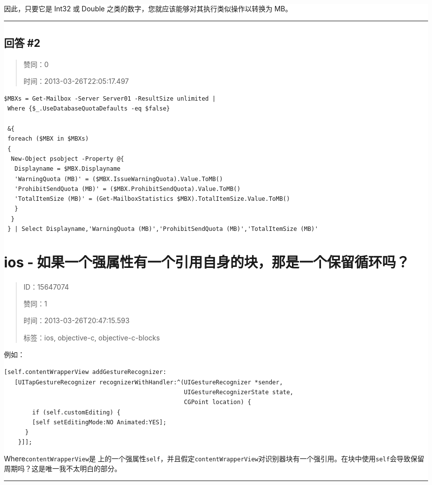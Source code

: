 因此，只要它是 Int32 或 Double 之类的数字，您就应该能够对其执行类似操作以转换为 MB。

* * *

## 回答 #2

> 赞同：0
> 
> 时间：2013-03-26T22:05:17.497

```
$MBXs = Get-Mailbox -Server Server01 -ResultSize unlimited |
 Where {$_.UseDatabaseQuotaDefaults -eq $false} 

 &{
 foreach ($MBX in $MBXs)
 {
  New-Object psobject -Property @{
   Displayname = $MBX.Displayname
   'WarningQuota (MB)' = ($MBX.IssueWarningQuota).Value.ToMB()
   'ProhibitSendQuota (MB)' = ($MBX.ProhibitSendQuota).Value.ToMB()
   'TotalItemSize (MB)' = (Get-MailboxStatistics $MBX).TotalItemSize.Value.ToMB()
   }
  }
 } | Select Displayname,'WarningQuota (MB)','ProhibitSendQuota (MB)','TotalItemSize (MB)' 
```

# ios - 如果一个强属性有一个引用自身的块，那是一个保留循环吗？

> ID：15647074
> 
> 赞同：1
> 
> 时间：2013-03-26T20:47:15.593
> 
> 标签：ios, objective-c, objective-c-blocks

例如：

```
[self.contentWrapperView addGestureRecognizer:
   [UITapGestureRecognizer recognizerWithHandler:^(UIGestureRecognizer *sender, 
                                                   UIGestureRecognizerState state, 
                                                   CGPoint location) {
        if (self.customEditing) {
        [self setEditingMode:NO Animated:YES];
      }
    }]]; 
```

Where`contentWrapperView`是 上的一个强属性`self`，并且假定`contentWrapperView`对识别器块有一个强引用。在块中使用`self`会导致保留周期吗？这是唯一我不太明白的部分。

* * *
